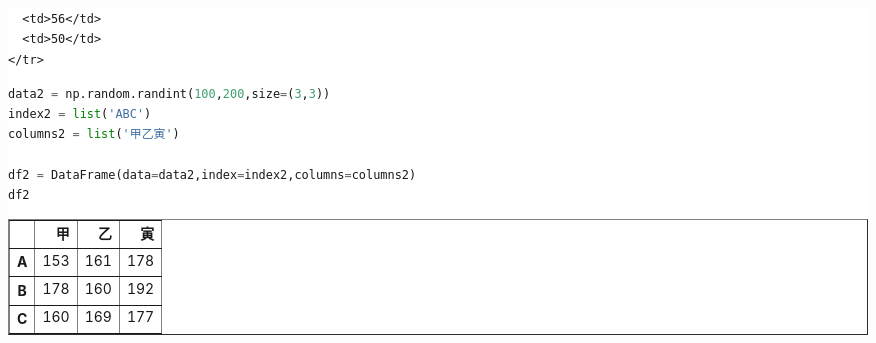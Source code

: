       <td>56</td>
      <td>50</td>
    </tr>
  </tbody>
</table>
</div>




```python
data2 = np.random.randint(100,200,size=(3,3))
index2 = list('ABC')
columns2 = list('甲乙寅')

df2 = DataFrame(data=data2,index=index2,columns=columns2)
df2
```




<div>
<style scoped>
    .dataframe tbody tr th:only-of-type {
        vertical-align: middle;
    }

    .dataframe tbody tr th {
        vertical-align: top;
    }

    .dataframe thead th {
        text-align: right;
    }
</style>
<table border="1" class="dataframe">
  <thead>
    <tr style="text-align: right;">
      <th></th>
      <th>甲</th>
      <th>乙</th>
      <th>寅</th>
    </tr>
  </thead>
  <tbody>
    <tr>
      <th>A</th>
      <td>153</td>
      <td>161</td>
      <td>178</td>
    </tr>
    <tr>
      <th>B</th>
      <td>178</td>
      <td>160</td>
      <td>192</td>
    </tr>
    <tr>
      <th>C</th>
      <td>160</td>
      <td>169</td>
      <td>177</td>
    </tr>
  </tbody>
</table>
</div>

